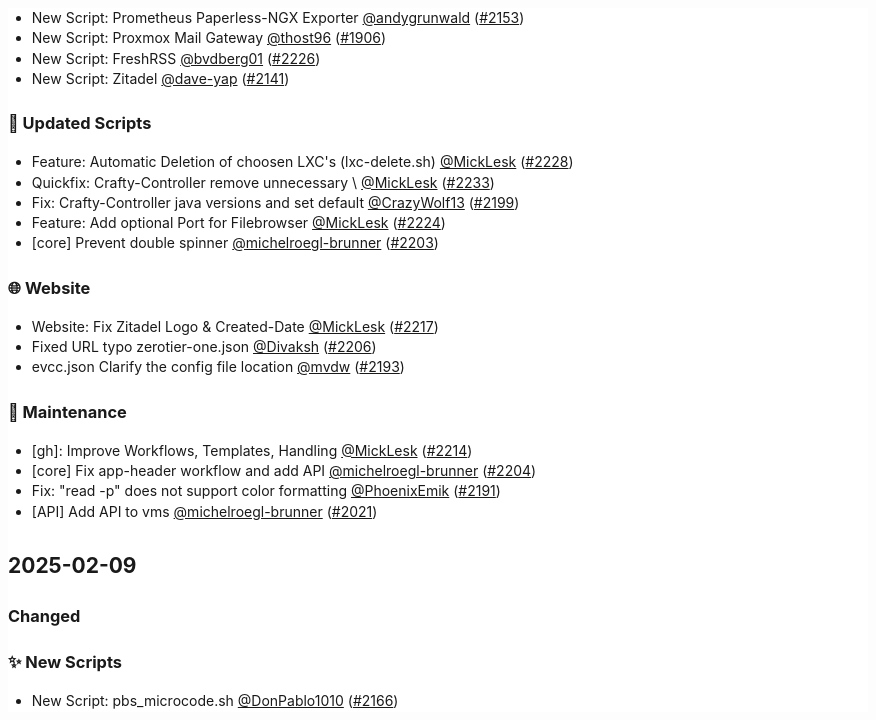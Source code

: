- New Script: Prometheus Paperless-NGX Exporter [@andygrunwald](https://github.com/andygrunwald) ([#2153](https://github.com/jordykoppen/proxmox-helper-scripts/pull/2153))
- New Script: Proxmox Mail Gateway [@thost96](https://github.com/thost96) ([#1906](https://github.com/jordykoppen/proxmox-helper-scripts/pull/1906))
- New Script: FreshRSS [@bvdberg01](https://github.com/bvdberg01) ([#2226](https://github.com/jordykoppen/proxmox-helper-scripts/pull/2226))
- New Script: Zitadel [@dave-yap](https://github.com/dave-yap) ([#2141](https://github.com/jordykoppen/proxmox-helper-scripts/pull/2141))

### 🚀 Updated Scripts

- Feature: Automatic Deletion of choosen LXC's (lxc-delete.sh) [@MickLesk](https://github.com/MickLesk) ([#2228](https://github.com/jordykoppen/proxmox-helper-scripts/pull/2228))
- Quickfix: Crafty-Controller remove unnecessary \ [@MickLesk](https://github.com/MickLesk) ([#2233](https://github.com/jordykoppen/proxmox-helper-scripts/pull/2233))
- Fix: Crafty-Controller java versions and set default [@CrazyWolf13](https://github.com/CrazyWolf13) ([#2199](https://github.com/jordykoppen/proxmox-helper-scripts/pull/2199))
- Feature: Add optional Port for Filebrowser [@MickLesk](https://github.com/MickLesk) ([#2224](https://github.com/jordykoppen/proxmox-helper-scripts/pull/2224))
- [core] Prevent double spinner [@michelroegl-brunner](https://github.com/michelroegl-brunner) ([#2203](https://github.com/jordykoppen/proxmox-helper-scripts/pull/2203))

### 🌐 Website

- Website: Fix Zitadel Logo & Created-Date [@MickLesk](https://github.com/MickLesk) ([#2217](https://github.com/jordykoppen/proxmox-helper-scripts/pull/2217))
- Fixed URL typo zerotier-one.json [@Divaksh](https://github.com/Divaksh) ([#2206](https://github.com/jordykoppen/proxmox-helper-scripts/pull/2206))
- evcc.json Clarify the config file location [@mvdw](https://github.com/mvdw) ([#2193](https://github.com/jordykoppen/proxmox-helper-scripts/pull/2193))

### 🧰 Maintenance

- [gh]: Improve Workflows, Templates, Handling [@MickLesk](https://github.com/MickLesk) ([#2214](https://github.com/jordykoppen/proxmox-helper-scripts/pull/2214))
- [core] Fix app-header workflow and add API [@michelroegl-brunner](https://github.com/michelroegl-brunner) ([#2204](https://github.com/jordykoppen/proxmox-helper-scripts/pull/2204))
- Fix: "read -p" does not support color formatting [@PhoenixEmik](https://github.com/PhoenixEmik) ([#2191](https://github.com/jordykoppen/proxmox-helper-scripts/pull/2191))
- [API] Add API to vms [@michelroegl-brunner](https://github.com/michelroegl-brunner) ([#2021](https://github.com/jordykoppen/proxmox-helper-scripts/pull/2021))

## 2025-02-09

### Changed

### ✨ New Scripts

- New Script: pbs_microcode.sh [@DonPablo1010](https://github.com/DonPablo1010) ([#2166](https://github.com/jordykoppen/proxmox-helper-scripts/pull/2166))

